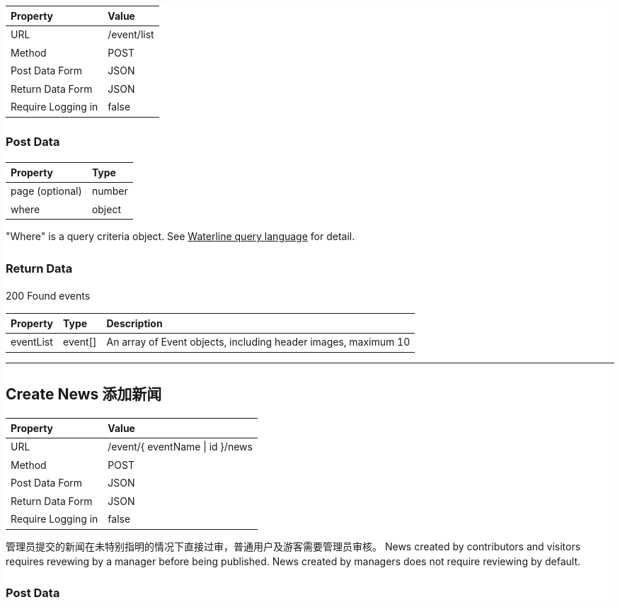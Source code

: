 | Property | Value |
|:---------|:------|
| URL | /event/list |
| Method | POST |
| Post Data Form | JSON |
| Return Data Form | JSON |
| Require Logging in | false |

### Post Data

| Property | Type |
|:---------|:------|
| page (optional) | number |
| where | object |

"Where" is a query criteria object. See [Waterline query language](https://sailsjs.com/documentation/concepts/models-and-orm/query-language) for detail.

### Return Data

200 Found events

| Property | Type | Description |
|:---------|:-----|:------------|
| eventList | event[] | An array of Event objects, including header images, maximum 10 |

---

## Create News 添加新闻

| Property | Value |
|:---------|:------|
| URL | /event/{ eventName \| id }/news |
| Method | POST |
| Post Data Form | JSON |
| Return Data Form | JSON |
| Require Logging in | false |

管理员提交的新闻在未特别指明的情况下直接过审，普通用户及游客需要管理员审核。
News created by contributors and visitors requires revewing by a manager before being published. News created by managers does not require reviewing by default.

### Post Data
